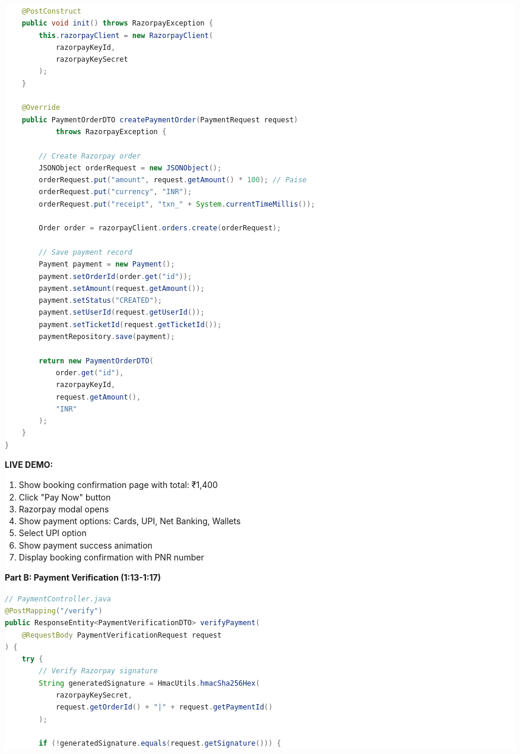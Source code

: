 ```java
    @PostConstruct
    public void init() throws RazorpayException {
        this.razorpayClient = new RazorpayClient(
            razorpayKeyId, 
            razorpayKeySecret
        );
    }
    
    @Override
    public PaymentOrderDTO createPaymentOrder(PaymentRequest request) 
            throws RazorpayException {
        
        // Create Razorpay order
        JSONObject orderRequest = new JSONObject();
        orderRequest.put("amount", request.getAmount() * 100); // Paise
        orderRequest.put("currency", "INR");
        orderRequest.put("receipt", "txn_" + System.currentTimeMillis());
        
        Order order = razorpayClient.orders.create(orderRequest);
        
        // Save payment record
        Payment payment = new Payment();
        payment.setOrderId(order.get("id"));
        payment.setAmount(request.getAmount());
        payment.setStatus("CREATED");
        payment.setUserId(request.getUserId());
        payment.setTicketId(request.getTicketId());
        paymentRepository.save(payment);
        
        return new PaymentOrderDTO(
            order.get("id"),
            razorpayKeyId,
            request.getAmount(),
            "INR"
        );
    }
}
```

**LIVE DEMO:**
1. Show booking confirmation page with total: ₹1,400
2. Click "Pay Now" button
3. Razorpay modal opens
4. Show payment options: Cards, UPI, Net Banking, Wallets
5. Select UPI option
6. Show payment success animation
7. Display booking confirmation with PNR number

**Part B: Payment Verification (1:13-1:17)**

```java
// PaymentController.java
@PostMapping("/verify")
public ResponseEntity<PaymentVerificationDTO> verifyPayment(
    @RequestBody PaymentVerificationRequest request
) {
    try {
        // Verify Razorpay signature
        String generatedSignature = HmacUtils.hmacSha256Hex(
            razorpayKeySecret,
            request.getOrderId() + "|" + request.getPaymentId()
        );
        
        if (!generatedSignature.equals(request.getSignature())) {
```
